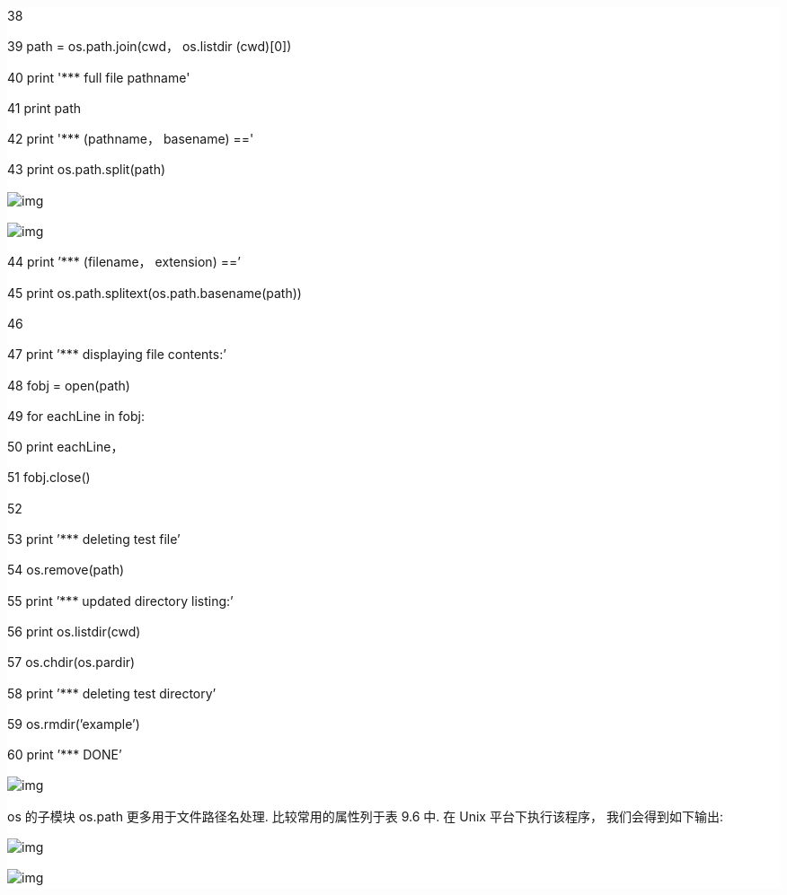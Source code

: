 38

39    path = os.path.join(cwd， os.listdir (cwd)[0])

40    print '*** full file pathname'

41    print path

42    print '*** (pathname， basename) =='

43    print os.path.split(path)

![img](07Python38c3160b-1014.jpg)



![img](07Python38c3160b-1015.jpg)



44    print ’*** (filename， extension) ==’

45    print os.path.splitext(os.path.basename(path))

46

47    print ’*** displaying file contents:’

48    fobj = open(path)

49    for eachLine in fobj:

50    print eachLine，

51    fobj.close()

52

53    print ’*** deleting test file’

54    os.remove(path)

55    print ’*** updated directory listing:’

56    print os.listdir(cwd)

57    os.chdir(os.pardir)

58    print ’*** deleting test directory’

59    os.rmdir(’example’)

60    print ’*** DONE’

![img](07Python38c3160b-1016.jpg)



os 的子模块 os.path 更多用于文件路径名处理. 比较常用的属性列于表 9.6 中. 在 Unix 平台下执行该程序， 我们会得到如下输出:

![img](07Python38c3160b-1017.jpg)



![img](07Python38c3160b-1018.jpg)
